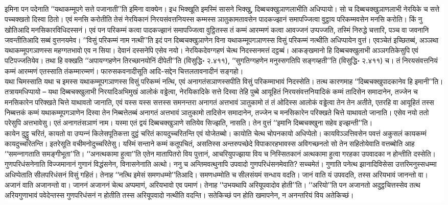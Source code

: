 इमिना पन पदेनाति ‘‘यथाकम्मूपगे सत्ते पजानाती’’ति इमिना वाक्येन। इध भिक्खूति इमस्मिं सासने भिक्खु, दिब्बचक्खुञाणलाभीति अधिप्पायो। सो च दिब्बचक्खुञाणलाभी नेरयिके च सत्ते पच्‍चक्खतो दिस्वा ठितो। एवं मनसि करोतीति तेसं नेरयिकानं निरयसंवत्तनियस्स कम्मस्स ञातुकामतावसेन पादकज्झानं समापज्‍जित्वा वुट्ठाय परिकम्मवसेन मनसि करोति। किं नु खोतिआदि मनसिकारविधिदस्सनं। एवं पन परिकम्मं कत्वा पादकज्झानं समापज्‍जित्वा वुट्ठितस्स तं कम्मं आरम्मणं कत्वा आवज्‍जनं उप्पज्‍जति, तस्मिं निरुद्धे चत्तारि, पञ्‍च वा जवनानि जवन्तीतिआदि सब्बं वुत्तनयमेव। ‘‘विसुं परिकम्मं नाम नत्थी’’ति इदं पन दिब्बचक्खुञाणेन विना यथाकम्मूपगञाणस्स विसुं परिकम्मं नत्थीति अधिप्पायेन वुत्तं। एवञ्‍चेतं इच्छितब्बं, अञ्‍ञथा यथाकम्मूपगञाणस्स महग्गतभावो एव न सिया। देवानं दस्सनेपि एसेव नयो। नेरयिकदेवग्गहणं चेत्थ निदस्सनमत्तं दट्ठब्बं। आकङ्खमानो हि दिब्बचक्खुलाभी अञ्‍ञगतिकेसुपि एवं पटिपज्‍जतियेव। तथा हि वक्खति ‘‘अपायग्गहणेन तिरच्छानयोनिं दीपेती’’ति (विसुद्धि॰ २.४११), ‘‘सुगतिग्गहणेन मनुस्सगतिपि सङ्गय्हती’’ति (विसुद्धि॰ २.४११) च। तं निरयसंवत्तनियं कम्मं आरम्मणं एतस्साति तंकम्मारम्मणं। फारुसकवनादीसूति आदि-सद्देन चित्तलतावनादीनं सङ्गहो।  
यथा चिमस्साति यथा च इमस्स यथाकम्मूपगञाणस्स विसुं परिकम्मं नत्थि, एवं अनागतंसञाणस्सपीति विसुं परिकम्माभावं निदस्सेति। तत्थ कारणमाह ‘‘दिब्बचक्खुपादकानेव हि इमानी’’ति। तत्रायमधिप्पायो – यथा दिब्बचक्खुलाभी निरयादिअभिमुखं आलोकं वड्ढेत्वा, नेरयिकादिके सत्ते दिस्वा तेहि पुब्बे आयूहितं निरयसंवत्तनियादिकं कम्मं तादिसेन समादानेन, तज्‍जेन च मनसिकारेन परिक्खते चित्ते याथावतो जानाति, एवं यस्स यस्स सत्तस्स समनन्तरा अनागतं अत्तभावं ञातुकामो तं तं ओदिस्स आलोकं वड्ढेत्वा तेन तेन अतीते, एतरहि वा आयूहितं तस्स निब्बत्तकं कम्मं यथाकम्मूपगञाणेन दिस्वा तेन निब्बत्तेतब्बं अनागतं अत्तभावं ञातुकामो तादिसेन समादानेन, तज्‍जेन च मनसिकारेन परिक्खते चित्ते याथावतो जानाति। एसेव नयो ततो परेसुपि अत्तभावेसु। एतं अनागतंसञाणं नाम। यस्मा एतं द्वयं दिब्बचक्खुञाणे सतियेव सिज्झति, नासति। तेन वुत्तं ‘‘इमानि दिब्बचक्खुना सहेव इज्झन्ती’’ति।  
कायेन दुट्ठु चरितं, कायतो वा उप्पन्‍नं किलेसपूतिकत्ता दुट्ठं चरितं कायदुच्‍चरितन्ति एवं योजेतब्बो। कायोति चेत्थ चोपनकायो अधिप्पेतो। कायविञ्‍ञत्तिवसेन पवत्तं अकुसलं कायकम्मं कायदुच्‍चरितन्ति। इतरेसूति वचीमनोदुच्‍चरितेसु। यस्मिं सन्ताने कम्मं कतूपचितं, असतिस्स अन्तरुपच्छेदे विपाकारहभावस्स अविगच्छनतो सो तेन सहितोयेवाति वत्तब्बोति आह ‘‘समन्‍नागताति समङ्गीभूता’’ति। ‘‘अनत्थकामा हुत्वा’’ति एतेन मातापितरो विय पुत्तानं, आचरियुपज्झाया विय च निस्सितकानं अत्थकामा हुत्वा गरहका उपवादका न होन्तीति दस्सेति। गुणपरिधंसनेनाति विज्‍जमानानं गुणानं विद्धंसनेन, विनासनेनाति अत्थो। ननु च अन्तिमवत्थुनापि उपवादो गुणपरिधंसनमेवाति? सच्‍चमेतं। गुणाति पनेत्थ झानादिविसेसा उत्तरिमनुस्सधम्मा अधिप्पेताति सीलपरिधंसनं विसुं गहितं। तेनाह ‘‘नत्थि इमेसं समणधम्मो’’तिआदि। समणधम्मोति च सीलसंयमं सन्धाय वदति। जानं वाति यं उपवदति, तस्स अरियभावं जानन्तो वा। अजानं वाति अजानन्तो वा। जाननं अजाननं चेत्थ अप्पमाणं, अरियभावो एव पमाणं। तेनाह ‘‘उभयथापि अरियूपवादोव होती’’ति। ‘‘अरियो’’ति पन अजानतो अदुट्ठचित्तस्सेव तत्थ अरियगुणाभावं पवेदेन्तस्स गुणपरिधंसनं न होतीति तस्स अरियूपवादो नत्थीति वदन्ति। सतेकिच्छं पन होति खमापनेन, न अनन्तरियं विय अतेकिच्छं।  
